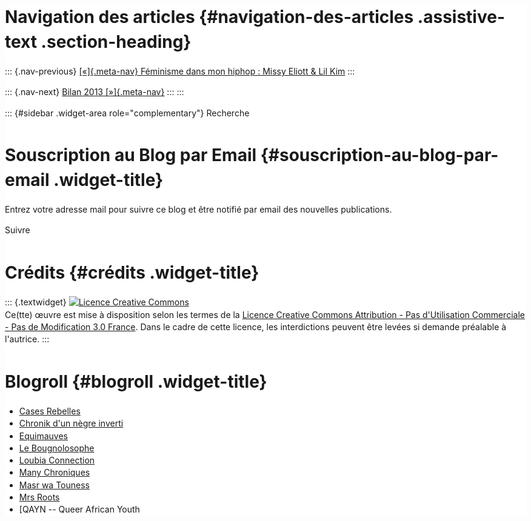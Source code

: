 Navigation des articles {#navigation-des-articles .assistive-text .section-heading}
=======================

::: {.nav-previous}
[[«]{.meta-nav} Féminisme dans mon hiphop : Missy Eliott &
Lil Kim](https://msdreydful.wordpress.com/2013/11/18/feminisme-dans-mon-hiphop-missy-eliott-lil-kim/)
:::

::: {.nav-next}
[Bilan 2013
[»]{.meta-nav}](https://msdreydful.wordpress.com/2013/12/17/bilan-2013/)
:::
:::

::: {#sidebar .widget-area role="complementary"}
Recherche

Souscription au Blog par Email {#souscription-au-blog-par-email .widget-title}
==============================

Entrez votre adresse mail pour suivre ce blog et être notifié par email
des nouvelles publications.

Suivre

Crédits {#crédits .widget-title}
=======

::: {.textwidget}
[![Licence Creative
Commons](https://i1.wp.com/i.creativecommons.org/l/by-nc-nd/3.0/fr/88x31.png)](http://creativecommons.org/licenses/by-nc-nd/3.0/fr/)\
Ce(tte) œuvre est mise à disposition selon les termes de la [Licence
Creative Commons Attribution - Pas d'Utilisation Commerciale - Pas de
Modification 3.0
France](http://creativecommons.org/licenses/by-nc-nd/3.0/fr/). Dans le
cadre de cette licence, les interdictions peuvent être levées si demande
préalable à l\'autrice.
:::

Blogroll {#blogroll .widget-title}
========

-   [Cases
    Rebelles](http://www.cases-rebelles.org "Un site indispensable d’un collectif noir, avec une approche complètement intersectionnelle")
-   [Chronik d\'un nègre
    inverti](http://negreinverti.wordpress.com/ "Un blog immanquable et intersectionnel où sont abordés transidentité, racisme et sexisme par un homme noir trans")
-   [Equimauves](http://equimauves.wordpress.com/ "Le blog de Po : questions handi & LGBT, antiracisme, antispécisme")
-   [Le
    Bougnolosophe](http://bougnoulosophe.blogspot.fr/ "Un blog plein de références sur les questions décoloniales…Checkez notamment la bibliothèque!")
-   [Loubia
    Connection](http://loubiaconnection.blogspot.fr/ "Le blog de Hamster Violent, femme non-blanche puis qui est grosse d’abord…")
-   [Many
    Chroniques](http://www.manychroniques.blogspot.fr/ "Blog d’une femme noire férue d’Histoire et de décolonisation des esprits")
-   [Masr wa
    Touness](http://masrwatouness.wordpress.com/ "Un blog politique par une femme non-blanche : identité, féminisme, et actualité des luttes")
-   [Mrs
    Roots](http://mrsroots.wordpress.com/ "Plongée dans la critique littéraire féminsite proposée par une jeune femme métisse ")
-   [QAYN -- Queer African Youth
